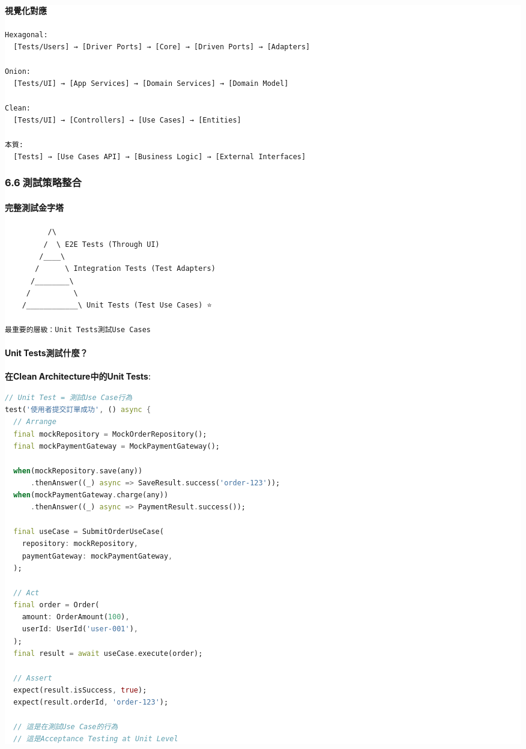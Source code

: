 #### 視覺化對應

```text
Hexagonal:
  [Tests/Users] → [Driver Ports] → [Core] → [Driven Ports] → [Adapters]

Onion:
  [Tests/UI] → [App Services] → [Domain Services] → [Domain Model]

Clean:
  [Tests/UI] → [Controllers] → [Use Cases] → [Entities]

本質:
  [Tests] → [Use Cases API] → [Business Logic] → [External Interfaces]
```

### 6.6 測試策略整合

#### 完整測試金字塔

```text
          /\
         /  \ E2E Tests (Through UI)
        /____\
       /      \ Integration Tests (Test Adapters)
      /________\
     /          \
    /____________\ Unit Tests (Test Use Cases) ⭐

最重要的層級：Unit Tests測試Use Cases
```

#### Unit Tests測試什麼？

**在Clean Architecture中的Unit Tests**:

```dart
// Unit Test = 測試Use Case行為
test('使用者提交訂單成功', () async {
  // Arrange
  final mockRepository = MockOrderRepository();
  final mockPaymentGateway = MockPaymentGateway();

  when(mockRepository.save(any))
      .thenAnswer((_) async => SaveResult.success('order-123'));
  when(mockPaymentGateway.charge(any))
      .thenAnswer((_) async => PaymentResult.success());

  final useCase = SubmitOrderUseCase(
    repository: mockRepository,
    paymentGateway: mockPaymentGateway,
  );

  // Act
  final order = Order(
    amount: OrderAmount(100),
    userId: UserId('user-001'),
  );
  final result = await useCase.execute(order);

  // Assert
  expect(result.isSuccess, true);
  expect(result.orderId, 'order-123');

  // 這是在測試Use Case的行為
  // 這是Acceptance Testing at Unit Level
```